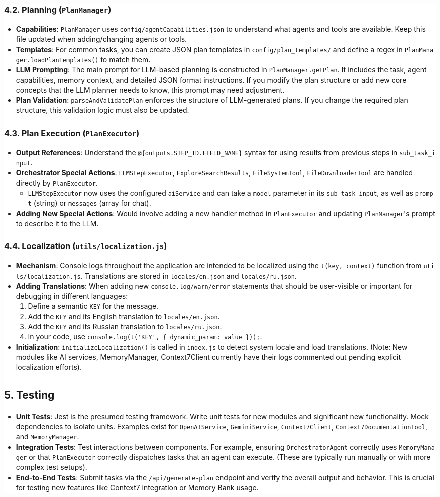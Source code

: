 ### 4.2. Planning (`PlanManager`)

*   **Capabilities**: `PlanManager` uses `config/agentCapabilities.json` to understand what agents and tools are available. Keep this file updated when adding/changing agents or tools.
*   **Templates**: For common tasks, you can create JSON plan templates in `config/plan_templates/` and define a regex in `PlanManager.loadPlanTemplates()` to match them.
*   **LLM Prompting**: The main prompt for LLM-based planning is constructed in `PlanManager.getPlan`. It includes the task, agent capabilities, memory context, and detailed JSON format instructions. If you modify the plan structure or add new core concepts that the LLM planner needs to know, this prompt may need adjustment.
*   **Plan Validation**: `parseAndValidatePlan` enforces the structure of LLM-generated plans. If you change the required plan structure, this validation logic must also be updated.

### 4.3. Plan Execution (`PlanExecutor`)

*   **Output References**: Understand the `@{outputs.STEP_ID.FIELD_NAME}` syntax for using results from previous steps in `sub_task_input`.
*   **Orchestrator Special Actions**: `LLMStepExecutor`, `ExploreSearchResults`, `FileSystemTool`, `FileDownloaderTool` are handled directly by `PlanExecutor`.
    *   `LLMStepExecutor` now uses the configured `aiService` and can take a `model` parameter in its `sub_task_input`, as well as `prompt` (string) or `messages` (array for chat).
*   **Adding New Special Actions**: Would involve adding a new handler method in `PlanExecutor` and updating `PlanManager`'s prompt to describe it to the LLM.

### 4.4. Localization (`utils/localization.js`)

*   **Mechanism**: Console logs throughout the application are intended to be localized using the `t(key, context)` function from `utils/localization.js`. Translations are stored in `locales/en.json` and `locales/ru.json`.
*   **Adding Translations**: When adding new `console.log/warn/error` statements that should be user-visible or important for debugging in different languages:
    1.  Define a semantic `KEY` for the message.
    2.  Add the `KEY` and its English translation to `locales/en.json`.
    3.  Add the `KEY` and its Russian translation to `locales/ru.json`.
    4.  In your code, use `console.log(t('KEY', { dynamic_param: value }));`.
*   **Initialization**: `initializeLocalization()` is called in `index.js` to detect system locale and load translations. (Note: New modules like AI services, MemoryManager, Context7Client currently have their logs commented out pending explicit localization efforts).

## 5. Testing

*   **Unit Tests**: Jest is the presumed testing framework. Write unit tests for new modules and significant new functionality. Mock dependencies to isolate units. Examples exist for `OpenAIService`, `GeminiService`, `Context7Client`, `Context7DocumentationTool`, and `MemoryManager`.
*   **Integration Tests**: Test interactions between components. For example, ensuring `OrchestratorAgent` correctly uses `MemoryManager` or that `PlanExecutor` correctly dispatches tasks that an agent can execute. (These are typically run manually or with more complex test setups).
*   **End-to-End Tests**: Submit tasks via the `/api/generate-plan` endpoint and verify the overall output and behavior. This is crucial for testing new features like Context7 integration or Memory Bank usage.
